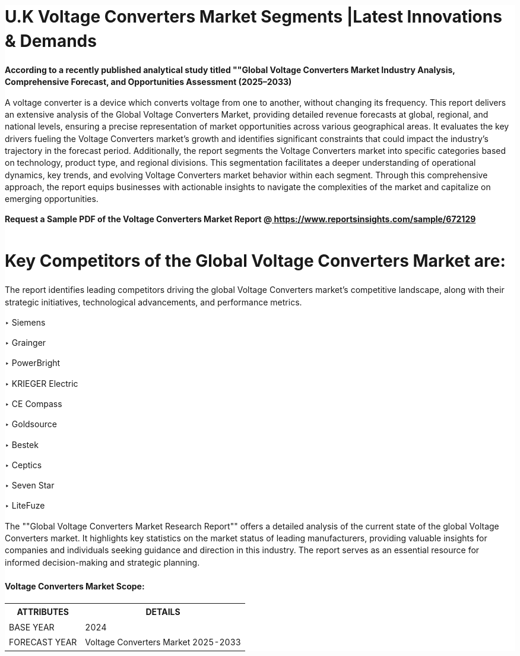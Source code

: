 # U.K Voltage Converters Market Segments |Latest Innovations & Demands

<strong>According to a recently published analytical study titled ""Global Voltage Converters Market Industry Analysis, Comprehensive Forecast, and Opportunities Assessment (2025–2033)</strong>

A voltage converter is a device which converts voltage from one to another, without changing its frequency. This report delivers an extensive analysis of the Global Voltage Converters Market, providing detailed revenue forecasts at global, regional, and national levels, ensuring a precise representation of market opportunities across various geographical areas. It evaluates the key drivers fueling the Voltage Converters market’s growth and identifies significant constraints that could impact the industry’s trajectory in the forecast period. Additionally, the report segments the Voltage Converters market into specific categories based on technology, product type, and regional divisions. This segmentation facilitates a deeper understanding of operational dynamics, key trends, and evolving Voltage Converters market behavior within each segment. Through this comprehensive approach, the report equips businesses with actionable insights to navigate the complexities of the market and capitalize on emerging opportunities.

<strong>Request a Sample PDF of the Voltage Converters Market Report </strong><strong>@<a href=https://www.reportsinsights.com/sample/672129> https://www.reportsinsights.com/sample/672129</a></strong></font>

# <strong>Key Competitors of the Global Voltage Converters Market are:</strong>

The report identifies leading competitors driving the global Voltage Converters market’s competitive landscape, along with their strategic initiatives, technological advancements, and performance metrics.

‣ Siemens

‣ Grainger

‣ PowerBright

‣ KRIEGER Electric

‣ CE Compass

‣ Goldsource

‣ Bestek

‣ Ceptics

‣ Seven Star

‣ LiteFuze

The ""Global Voltage Converters Market Research Report"" offers a detailed analysis of the current state of the global Voltage Converters market. It highlights key statistics on the market status of leading manufacturers, providing valuable insights for companies and individuals seeking guidance and direction in this industry. The report serves as an essential resource for informed decision-making and strategic planning.

<h4>Voltage Converters Market Scope:</h4>
<table>
<tr>
<th>ATTRIBUTES</th>
<th>DETAILS</th>
</tr>
<tr>
<td>BASE YEAR</td>
<td>2024</td>
</tr>
<tr>
<td>FORECAST YEAR</td>
<td>Voltage Converters Market 2025-2033</td>